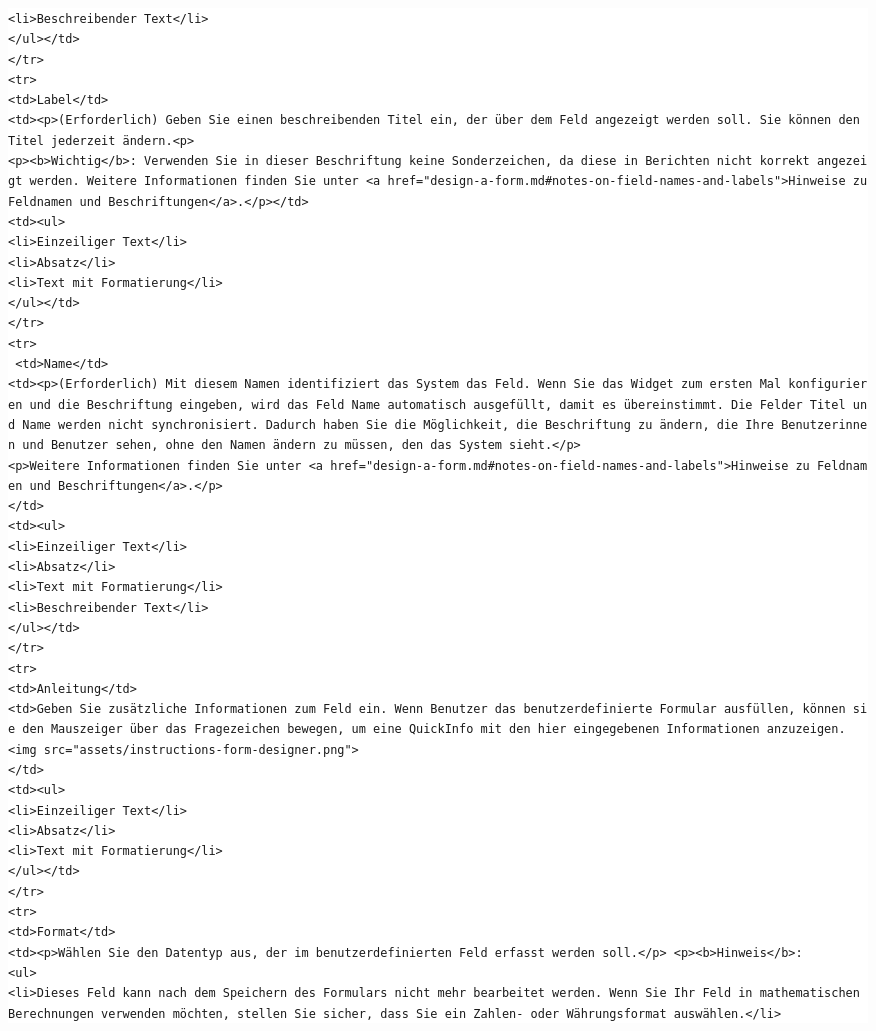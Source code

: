     <li>Beschreibender Text</li>
    </ul></td>
    </tr>
    <tr>
    <td>Label</td>
    <td><p>(Erforderlich) Geben Sie einen beschreibenden Titel ein, der über dem Feld angezeigt werden soll. Sie können den Titel jederzeit ändern.<p>
    <p><b>Wichtig</b>: Verwenden Sie in dieser Beschriftung keine Sonderzeichen, da diese in Berichten nicht korrekt angezeigt werden. Weitere Informationen finden Sie unter <a href="design-a-form.md#notes-on-field-names-and-labels">Hinweise zu Feldnamen und Beschriftungen</a>.</p></td>
    <td><ul>
    <li>Einzeiliger Text</li>
    <li>Absatz</li>
    <li>Text mit Formatierung</li>
    </ul></td>
    </tr>
    <tr>
     <td>Name</td>
    <td><p>(Erforderlich) Mit diesem Namen identifiziert das System das Feld. Wenn Sie das Widget zum ersten Mal konfigurieren und die Beschriftung eingeben, wird das Feld Name automatisch ausgefüllt, damit es übereinstimmt. Die Felder Titel und Name werden nicht synchronisiert. Dadurch haben Sie die Möglichkeit, die Beschriftung zu ändern, die Ihre Benutzerinnen und Benutzer sehen, ohne den Namen ändern zu müssen, den das System sieht.</p>
    <p>Weitere Informationen finden Sie unter <a href="design-a-form.md#notes-on-field-names-and-labels">Hinweise zu Feldnamen und Beschriftungen</a>.</p>
    </td>
    <td><ul>
    <li>Einzeiliger Text</li>
    <li>Absatz</li>
    <li>Text mit Formatierung</li>
    <li>Beschreibender Text</li>
    </ul></td>
    </tr>
    <tr>
    <td>Anleitung</td>
    <td>Geben Sie zusätzliche Informationen zum Feld ein. Wenn Benutzer das benutzerdefinierte Formular ausfüllen, können sie den Mauszeiger über das Fragezeichen bewegen, um eine QuickInfo mit den hier eingegebenen Informationen anzuzeigen.
    <img src="assets/instructions-form-designer.png">
    </td>
    <td><ul>
    <li>Einzeiliger Text</li>
    <li>Absatz</li>
    <li>Text mit Formatierung</li>
    </ul></td>
    </tr>
    <tr>
    <td>Format</td>
    <td><p>Wählen Sie den Datentyp aus, der im benutzerdefinierten Feld erfasst werden soll.</p> <p><b>Hinweis</b>:   
    <ul> 
    <li>Dieses Feld kann nach dem Speichern des Formulars nicht mehr bearbeitet werden. Wenn Sie Ihr Feld in mathematischen Berechnungen verwenden möchten, stellen Sie sicher, dass Sie ein Zahlen- oder Währungsformat auswählen.</li> 